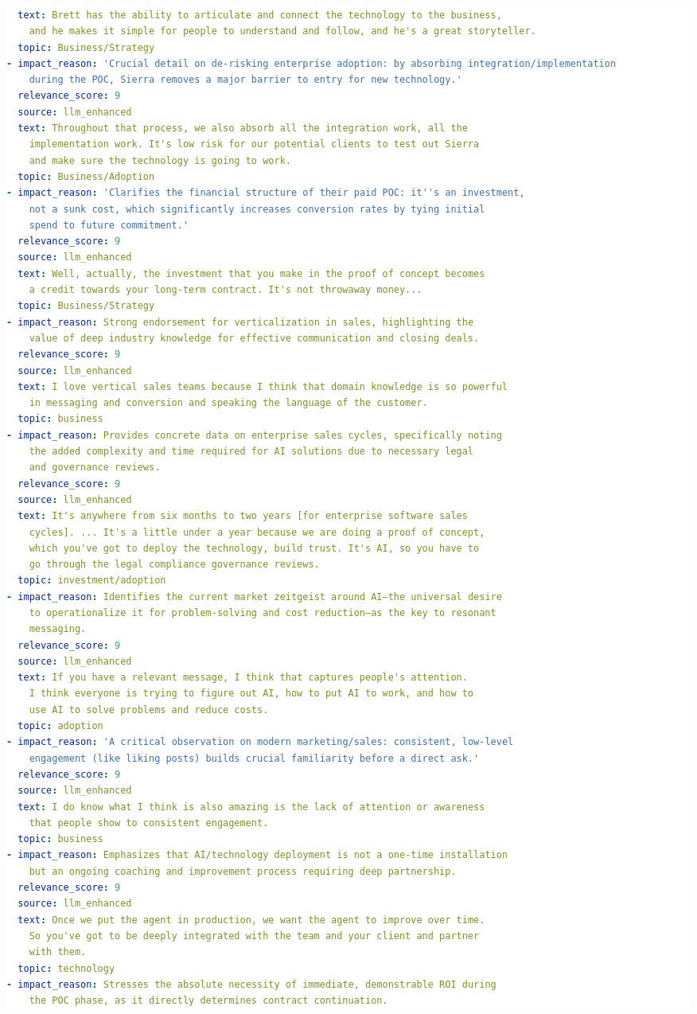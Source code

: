 ```yaml
  text: Brett has the ability to articulate and connect the technology to the business,
    and he makes it simple for people to understand and follow, and he's a great storyteller.
  topic: Business/Strategy
- impact_reason: 'Crucial detail on de-risking enterprise adoption: by absorbing integration/implementation
    during the POC, Sierra removes a major barrier to entry for new technology.'
  relevance_score: 9
  source: llm_enhanced
  text: Throughout that process, we also absorb all the integration work, all the
    implementation work. It's low risk for our potential clients to test out Sierra
    and make sure the technology is going to work.
  topic: Business/Adoption
- impact_reason: 'Clarifies the financial structure of their paid POC: it''s an investment,
    not a sunk cost, which significantly increases conversion rates by tying initial
    spend to future commitment.'
  relevance_score: 9
  source: llm_enhanced
  text: Well, actually, the investment that you make in the proof of concept becomes
    a credit towards your long-term contract. It's not throwaway money...
  topic: Business/Strategy
- impact_reason: Strong endorsement for verticalization in sales, highlighting the
    value of deep industry knowledge for effective communication and closing deals.
  relevance_score: 9
  source: llm_enhanced
  text: I love vertical sales teams because I think that domain knowledge is so powerful
    in messaging and conversion and speaking the language of the customer.
  topic: business
- impact_reason: Provides concrete data on enterprise sales cycles, specifically noting
    the added complexity and time required for AI solutions due to necessary legal
    and governance reviews.
  relevance_score: 9
  source: llm_enhanced
  text: It's anywhere from six months to two years [for enterprise software sales
    cycles]. ... It's a little under a year because we are doing a proof of concept,
    which you've got to deploy the technology, build trust. It's AI, so you have to
    go through the legal compliance governance reviews.
  topic: investment/adoption
- impact_reason: Identifies the current market zeitgeist around AI—the universal desire
    to operationalize it for problem-solving and cost reduction—as the key to resonant
    messaging.
  relevance_score: 9
  source: llm_enhanced
  text: If you have a relevant message, I think that captures people's attention.
    I think everyone is trying to figure out AI, how to put AI to work, and how to
    use AI to solve problems and reduce costs.
  topic: adoption
- impact_reason: 'A critical observation on modern marketing/sales: consistent, low-level
    engagement (like liking posts) builds crucial familiarity before a direct ask.'
  relevance_score: 9
  source: llm_enhanced
  text: I do know what I think is also amazing is the lack of attention or awareness
    that people show to consistent engagement.
  topic: business
- impact_reason: Emphasizes that AI/technology deployment is not a one-time installation
    but an ongoing coaching and improvement process requiring deep partnership.
  relevance_score: 9
  source: llm_enhanced
  text: Once we put the agent in production, we want the agent to improve over time.
    So you've got to be deeply integrated with the team and your client and partner
    with them.
  topic: technology
- impact_reason: Stresses the absolute necessity of immediate, demonstrable ROI during
    the POC phase, as it directly determines contract continuation.
```